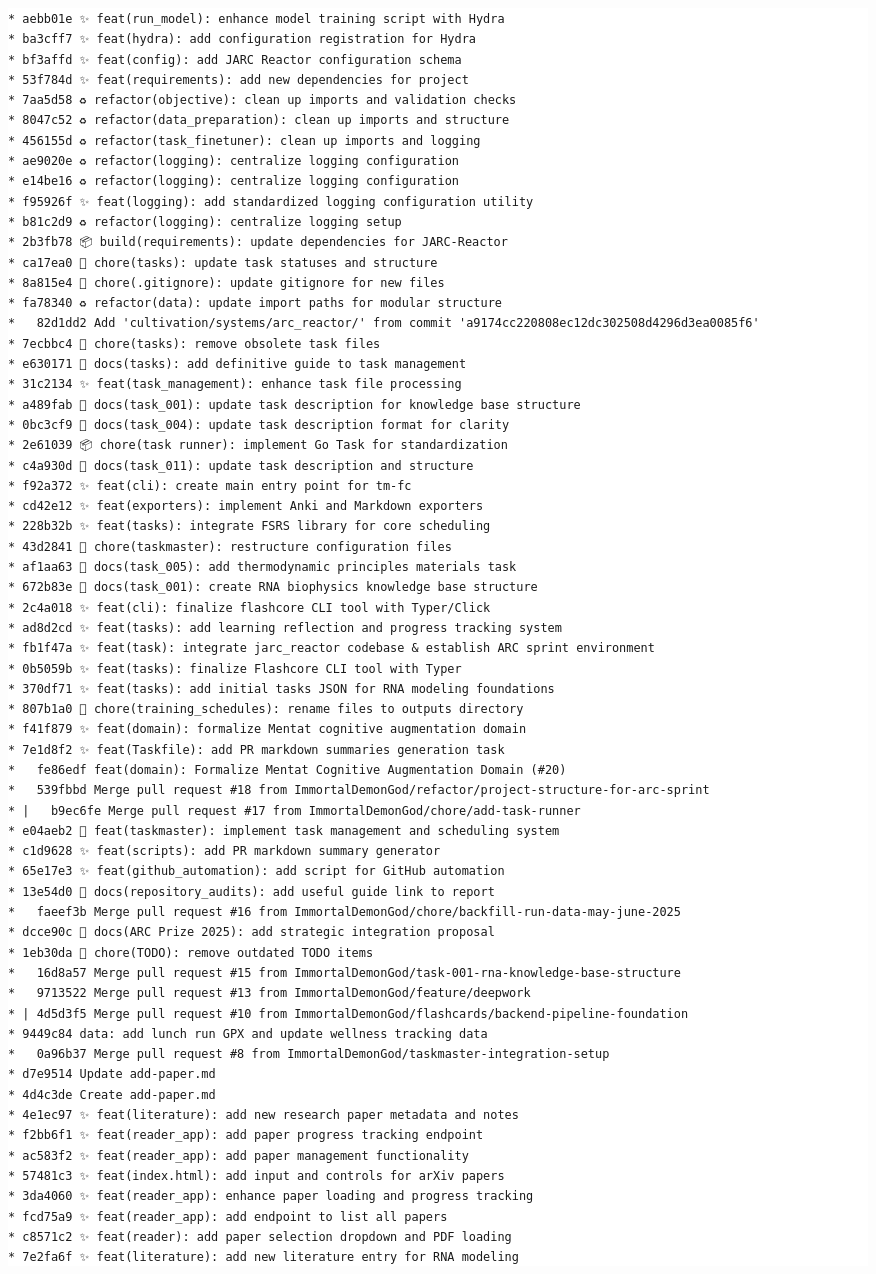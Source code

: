 ```text
* aebb01e ✨ feat(run_model): enhance model training script with Hydra
* ba3cff7 ✨ feat(hydra): add configuration registration for Hydra
* bf3affd ✨ feat(config): add JARC Reactor configuration schema
* 53f784d ✨ feat(requirements): add new dependencies for project
* 7aa5d58 ♻️ refactor(objective): clean up imports and validation checks
* 8047c52 ♻️ refactor(data_preparation): clean up imports and structure
* 456155d ♻️ refactor(task_finetuner): clean up imports and logging
* ae9020e ♻️ refactor(logging): centralize logging configuration
* e14be16 ♻️ refactor(logging): centralize logging configuration
* f95926f ✨ feat(logging): add standardized logging configuration utility
* b81c2d9 ♻️ refactor(logging): centralize logging setup
* 2b3fb78 📦 build(requirements): update dependencies for JARC-Reactor
* ca17ea0 🔧 chore(tasks): update task statuses and structure
* 8a815e4 🔧 chore(.gitignore): update gitignore for new files
* fa78340 ♻️ refactor(data): update import paths for modular structure
*   82d1dd2 Add 'cultivation/systems/arc_reactor/' from commit 'a9174cc220808ec12dc302508d4296d3ea0085f6'
* 7ecbbc4 🔧 chore(tasks): remove obsolete task files
* e630171 📝 docs(tasks): add definitive guide to task management
* 31c2134 ✨ feat(task_management): enhance task file processing
* a489fab 📝 docs(task_001): update task description for knowledge base structure
* 0bc3cf9 📝 docs(task_004): update task description format for clarity
* 2e61039 📦 chore(task runner): implement Go Task for standardization
* c4a930d 📝 docs(task_011): update task description and structure
* f92a372 ✨ feat(cli): create main entry point for tm-fc
* cd42e12 ✨ feat(exporters): implement Anki and Markdown exporters
* 228b32b ✨ feat(tasks): integrate FSRS library for core scheduling
* 43d2841 🔧 chore(taskmaster): restructure configuration files
* af1aa63 📝 docs(task_005): add thermodynamic principles materials task
* 672b83e 📝 docs(task_001): create RNA biophysics knowledge base structure
* 2c4a018 ✨ feat(cli): finalize flashcore CLI tool with Typer/Click
* ad8d2cd ✨ feat(tasks): add learning reflection and progress tracking system
* fb1f47a ✨ feat(task): integrate jarc_reactor codebase & establish ARC sprint environment
* 0b5059b ✨ feat(tasks): finalize Flashcore CLI tool with Typer
* 370df71 ✨ feat(tasks): add initial tasks JSON for RNA modeling foundations
* 807b1a0 🔧 chore(training_schedules): rename files to outputs directory
* f41f879 ✨ feat(domain): formalize Mentat cognitive augmentation domain
* 7e1d8f2 ✨ feat(Taskfile): add PR markdown summaries generation task
*   fe86edf feat(domain): Formalize Mentat Cognitive Augmentation Domain (#20)
*   539fbbd Merge pull request #18 from ImmortalDemonGod/refactor/project-structure-for-arc-sprint
* |   b9ec6fe Merge pull request #17 from ImmortalDemonGod/chore/add-task-runner
* e04aeb2 🚀 feat(taskmaster): implement task management and scheduling system
* c1d9628 ✨ feat(scripts): add PR markdown summary generator
* 65e17e3 ✨ feat(github_automation): add script for GitHub automation
* 13e54d0 📝 docs(repository_audits): add useful guide link to report
*   faeef3b Merge pull request #16 from ImmortalDemonGod/chore/backfill-run-data-may-june-2025
* dcce90c 📝 docs(ARC Prize 2025): add strategic integration proposal
* 1eb30da 🔧 chore(TODO): remove outdated TODO items
*   16d8a57 Merge pull request #15 from ImmortalDemonGod/task-001-rna-knowledge-base-structure
*   9713522 Merge pull request #13 from ImmortalDemonGod/feature/deepwork
* | 4d5d3f5 Merge pull request #10 from ImmortalDemonGod/flashcards/backend-pipeline-foundation
* 9449c84 data: add lunch run GPX and update wellness tracking data
*   0a96b37 Merge pull request #8 from ImmortalDemonGod/taskmaster-integration-setup
* d7e9514 Update add-paper.md
* 4d4c3de Create add-paper.md
* 4e1ec97 ✨ feat(literature): add new research paper metadata and notes
* f2bb6f1 ✨ feat(reader_app): add paper progress tracking endpoint
* ac583f2 ✨ feat(reader_app): add paper management functionality
* 57481c3 ✨ feat(index.html): add input and controls for arXiv papers
* 3da4060 ✨ feat(reader_app): enhance paper loading and progress tracking
* fcd75a9 ✨ feat(reader_app): add endpoint to list all papers
* c8571c2 ✨ feat(reader): add paper selection dropdown and PDF loading
* 7e2fa6f ✨ feat(literature): add new literature entry for RNA modeling
```